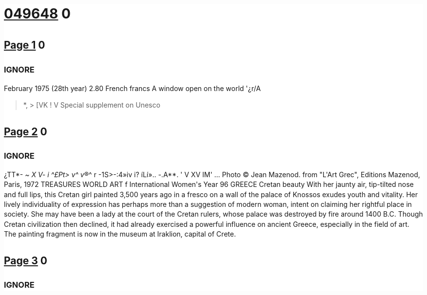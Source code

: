# [049648](049648engo.pdf) 0

## [Page 1](049648engo.pdf#page=1) 0

### IGNORE

February 1975
(28th year)
2.80 French francs
A window open on the world
'¿r/A
>*, >
[VK
!
V
Special supplement
on Unesco

## [Page 2](049648engo.pdf#page=2) 0

### IGNORE

¿TT*-
*~ X V-
i
^£Pt> v^ v*®^
r -1S>-:4»iv i? íLí».. -.A**. '
V
XV
IM'
...
Photo © Jean Mazenod. from "L'Art Grec", Editions Mazenod, Paris, 1972
TREASURES
WORLD ART
f International
Women's Year
96 GREECE Cretan beauty
With her jaunty air, tip-tilted nose and full lips, this Cretan girl painted 3,500 years ago in a
fresco on a wall of the palace of Knossos exudes youth and vitality. Her lively individuality
of expression has perhaps more than a suggestion of modern woman, intent on claiming
her rightful place in society. She may have been a lady at the court of the Cretan rulers,
whose palace was destroyed by fire around 1400 B.C. Though Cretan civilization then
declined, it had already exercised a powerful influence on ancient Greece, especially in the
field of art. The painting fragment is now in the museum at Iraklion, capital of Crete.

## [Page 3](049648engo.pdf#page=3) 0

### IGNORE
